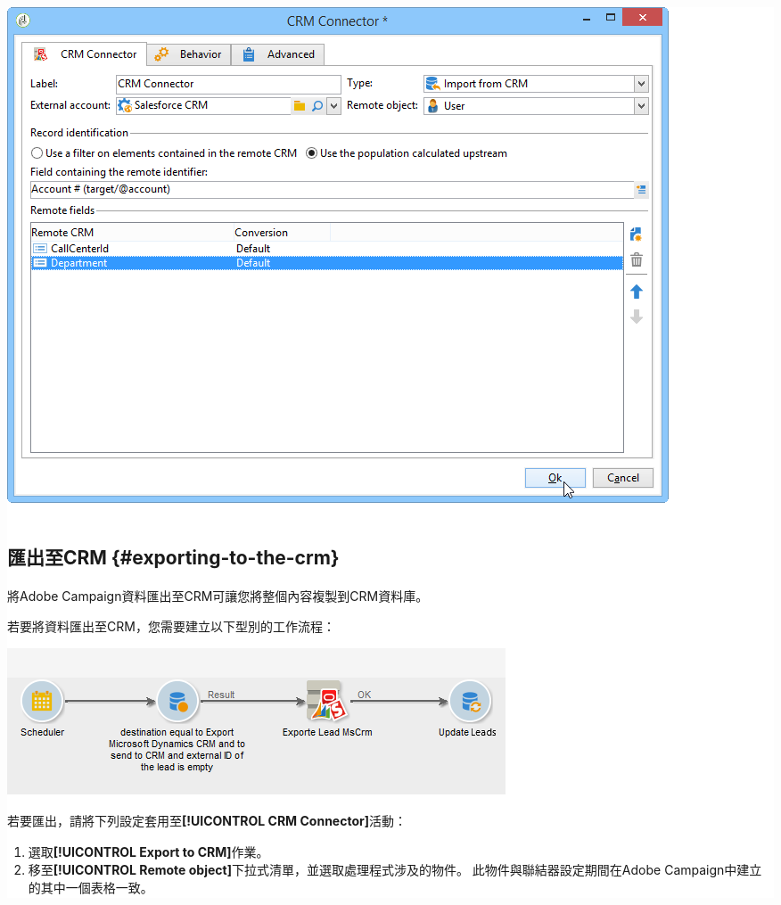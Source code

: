 ![](assets/crm_wf_import_calculated_population.png)

## 匯出至CRM {#exporting-to-the-crm}

將Adobe Campaign資料匯出至CRM可讓您將整個內容複製到CRM資料庫。

若要將資料匯出至CRM，您需要建立以下型別的工作流程：

![](assets/crm_export_diagram.png)

若要匯出，請將下列設定套用至&#x200B;**[!UICONTROL CRM Connector]**&#x200B;活動：

1. 選取&#x200B;**[!UICONTROL Export to CRM]**&#x200B;作業。
1. 移至&#x200B;**[!UICONTROL Remote object]**&#x200B;下拉式清單，並選取處理程式涉及的物件。 此物件與聯結器設定期間在Adobe Campaign中建立的其中一個表格一致。

